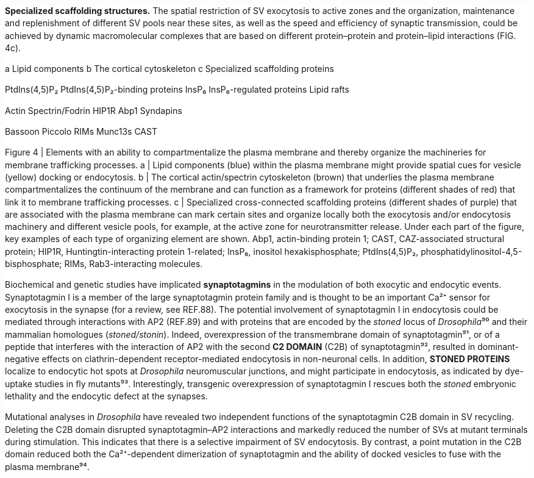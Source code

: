 **Specialized scaffolding structures.** The spatial restriction of SV exocytosis to active zones and the organization, maintenance and replenishment of different SV pools near these sites, as well as the speed and efficiency of synaptic transmission, could be achieved by dynamic macromolecular complexes that are based on different protein–protein and protein–lipid interactions (FIG. 4c).

a Lipid components
b The cortical cytoskeleton
c Specialized scaffolding proteins

PtdIns(4,5)P₂
PtdIns(4,5)P₂-binding proteins
InsP₆
InsP₆-regulated proteins
Lipid rafts

Actin
Spectrin/Fodrin
HIP1R
Abp1
Syndapins

Bassoon
Piccolo
RIMs
Munc13s
CAST

Figure 4 | Elements with an ability to compartmentalize the plasma membrane and thereby organize the machineries for membrane trafficking processes. a | Lipid components (blue) within the plasma membrane might provide spatial cues for vesicle (yellow) docking or endocytosis. b | The cortical actin/spectrin cytoskeleton (brown) that underlies the plasma membrane compartmentalizes the continuum of the membrane and can function as a framework for proteins (different shades of red) that link it to membrane trafficking processes. c | Specialized cross-connected scaffolding proteins (different shades of purple) that are associated with the plasma membrane can mark certain sites and organize locally both the exocytosis and/or endocytosis machinery and different vesicle pools, for example, at the active zone for neurotransmitter release. Under each part of the figure, key examples of each type of organizing element are shown. Abp1, actin-binding protein 1; CAST, CAZ-associated structural protein; HIP1R, Huntingtin-interacting protein 1-related; InsP₆, inositol hexakisphosphate; PtdIns(4,5)P₂, phosphatidylinositol-4,5-bisphosphate; RIMs, Rab3-interacting molecules.

Biochemical and genetic studies have implicated **synaptotagmins** in the modulation of both exocytic and endocytic events. Synaptotagmin I is a member of the large synaptotagmin protein family and is thought to be an important Ca²⁺ sensor for exocytosis in the synapse (for a review, see REF.88). The potential involvement of synaptotagmin I in endocytosis could be mediated through interactions with AP2 (REF.89) and with proteins that are encoded by the *stoned* locus of *Drosophila*⁹⁰ and their mammalian homologues (*stoned/stonin*). Indeed, overexpression of the transmembrane domain of synaptotagmin⁹¹, or of a peptide that interferes with the interaction of AP2 with the second **C2 DOMAIN** (C2B) of synaptotagmin⁹², resulted in dominant-negative effects on clathrin-dependent receptor-mediated endocytosis in non-neuronal cells. In addition, **STONED PROTEINS** localize to endocytic hot spots at *Drosophila* neuromuscular junctions, and might participate in endocytosis, as indicated by dye-uptake studies in fly mutants⁹³. Interestingly, transgenic overexpression of synaptotagmin I rescues both the *stoned* embryonic lethality and the endocytic defect at the synapses.

Mutational analyses in *Drosophila* have revealed two independent functions of the synaptotagmin C2B domain in SV recycling. Deleting the C2B domain disrupted synaptotagmin–AP2 interactions and markedly reduced the number of SVs at mutant terminals during stimulation. This indicates that there is a selective impairment of SV endocytosis. By contrast, a point mutation in the C2B domain reduced both the Ca²⁺-dependent dimerization of synaptotagmin and the ability of docked vesicles to fuse with the plasma membrane⁹⁴.
